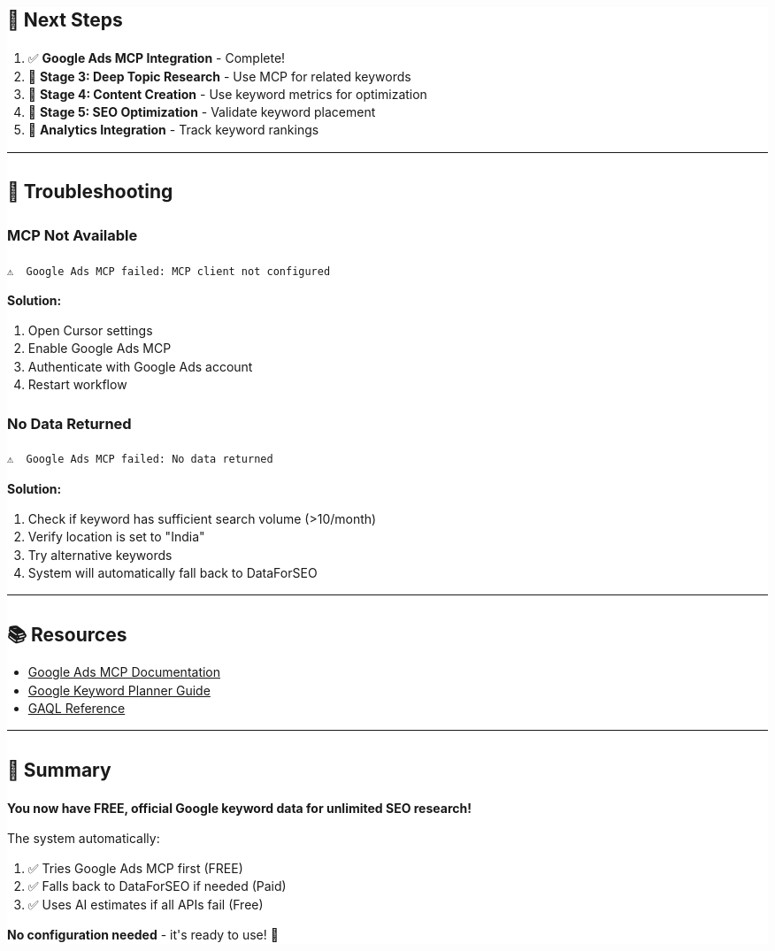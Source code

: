 
## 🎯 Next Steps

1. ✅ **Google Ads MCP Integration** - Complete!
2. 🔄 **Stage 3: Deep Topic Research** - Use MCP for related keywords
3. 🔄 **Stage 4: Content Creation** - Use keyword metrics for optimization
4. 🔄 **Stage 5: SEO Optimization** - Validate keyword placement
5. 🔄 **Analytics Integration** - Track keyword rankings

---

## 🐛 Troubleshooting

### MCP Not Available

```
⚠️  Google Ads MCP failed: MCP client not configured
```

**Solution:**

1. Open Cursor settings
2. Enable Google Ads MCP
3. Authenticate with Google Ads account
4. Restart workflow

### No Data Returned

```
⚠️  Google Ads MCP failed: No data returned
```

**Solution:**

1. Check if keyword has sufficient search volume (>10/month)
2. Verify location is set to "India"
3. Try alternative keywords
4. System will automatically fall back to DataForSEO

---

## 📚 Resources

- [Google Ads MCP Documentation](https://github.com/modelcontextprotocol/servers/tree/main/src/google-ads)
- [Google Keyword Planner Guide](https://ads.google.com/home/tools/keyword-planner/)
- [GAQL Reference](https://developers.google.com/google-ads/api/docs/query/overview)

---

## 🎉 Summary

**You now have FREE, official Google keyword data for unlimited SEO research!**

The system automatically:

1. ✅ Tries Google Ads MCP first (FREE)
2. ✅ Falls back to DataForSEO if needed (Paid)
3. ✅ Uses AI estimates if all APIs fail (Free)

**No configuration needed** - it's ready to use! 🚀
